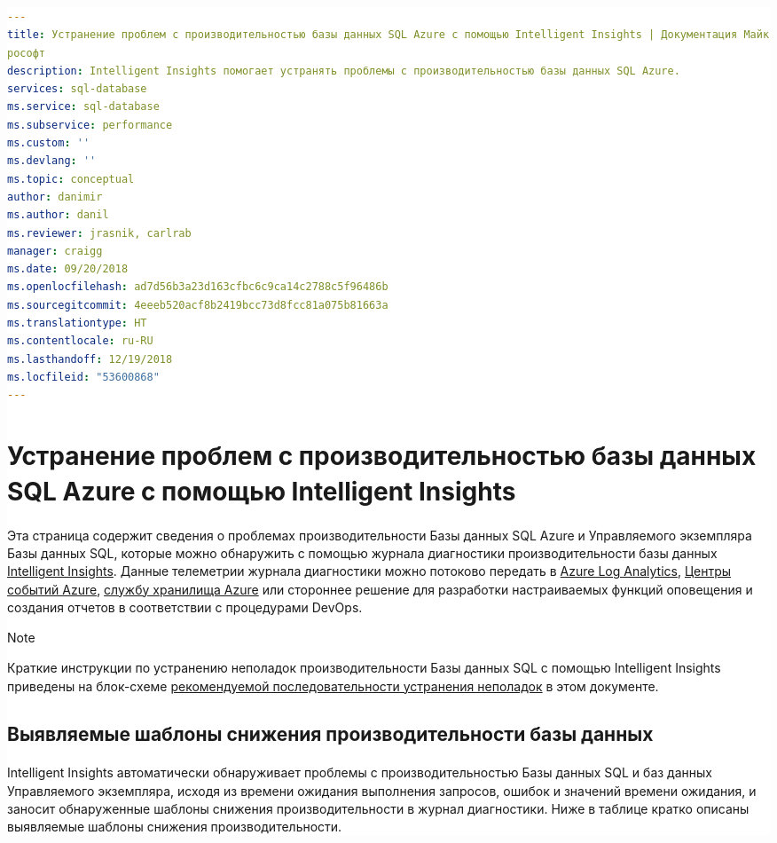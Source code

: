 ```yaml
---
title: Устранение проблем с производительностью базы данных SQL Azure с помощью Intelligent Insights | Документация Майкрософт
description: Intelligent Insights помогает устранять проблемы с производительностью базы данных SQL Azure.
services: sql-database
ms.service: sql-database
ms.subservice: performance
ms.custom: ''
ms.devlang: ''
ms.topic: conceptual
author: danimir
ms.author: danil
ms.reviewer: jrasnik, carlrab
manager: craigg
ms.date: 09/20/2018
ms.openlocfilehash: ad7d56b3a23d163cfbc6c9ca14c2788c5f96486b
ms.sourcegitcommit: 4eeeb520acf8b2419bcc73d8fcc81a075b81663a
ms.translationtype: HT
ms.contentlocale: ru-RU
ms.lasthandoff: 12/19/2018
ms.locfileid: "53600868"
---
```

# <a name="troubleshoot-azure-sql-database-performance-issues-with-intelligent-insights"></a>Устранение проблем с производительностью базы данных SQL Azure с помощью Intelligent Insights

Эта страница содержит сведения о проблемах производительности Базы данных SQL Azure и Управляемого экземпляра Базы данных SQL, которые можно обнаружить с помощью журнала диагностики производительности базы данных [Intelligent Insights](sql-database-intelligent-insights.md). Данные телеметрии журнала диагностики можно потоково передать в [Azure Log Analytics](../azure-monitor/insights/azure-sql.md), [Центры событий Azure](../azure-monitor/platform/diagnostic-logs-stream-event-hubs.md), [службу хранилища Azure](sql-database-metrics-diag-logging.md#stream-into-storage) или стороннее решение для разработки настраиваемых функций оповещения и создания отчетов в соответствии с процедурами DevOps.

> [!NOTE]
> Краткие инструкции по устранению неполадок производительности Базы данных SQL с помощью Intelligent Insights приведены на блок-схеме [рекомендуемой последовательности устранения неполадок](sql-database-intelligent-insights-troubleshoot-performance.md#recommended-troubleshooting-flow) в этом документе.
>

## <a name="detectable-database-performance-patterns"></a>Выявляемые шаблоны снижения производительности базы данных

Intelligent Insights автоматически обнаруживает проблемы с производительностью Базы данных SQL и баз данных Управляемого экземпляра, исходя из времени ожидания выполнения запросов, ошибок и значений времени ожидания, и заносит обнаруженные шаблоны снижения производительности в журнал диагностики. Ниже в таблице кратко описаны выявляемые шаблоны снижения производительности.

